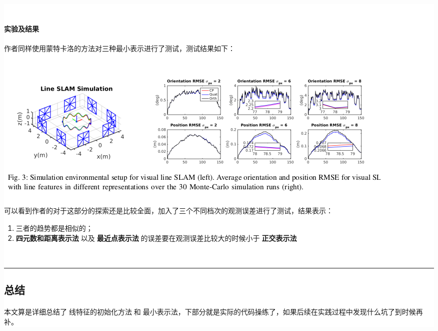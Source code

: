 &nbsp;

#### 实验及结果

作者同样使用蒙特卡洛的方法对三种最小表示进行了测试，测试结果如下：

<img src='pictures/12.png'/>

可以看到作者的对于这部分的探索还是比较全面，加入了三个不同档次的观测误差进行了测试，结果表示：

1. 三者的趋势都是相似的；
2. **四元数和距离表示法** 以及 **最近点表示法** 的误差要在观测误差比较大的时候小于 **正交表示法**

&nbsp;

------

## 总结

本文算是详细总结了 线特征的初始化方法 和 最小表示法，下部分就是实际的代码操练了，如果后续在实践过程中发现什么坑了到时候再补。